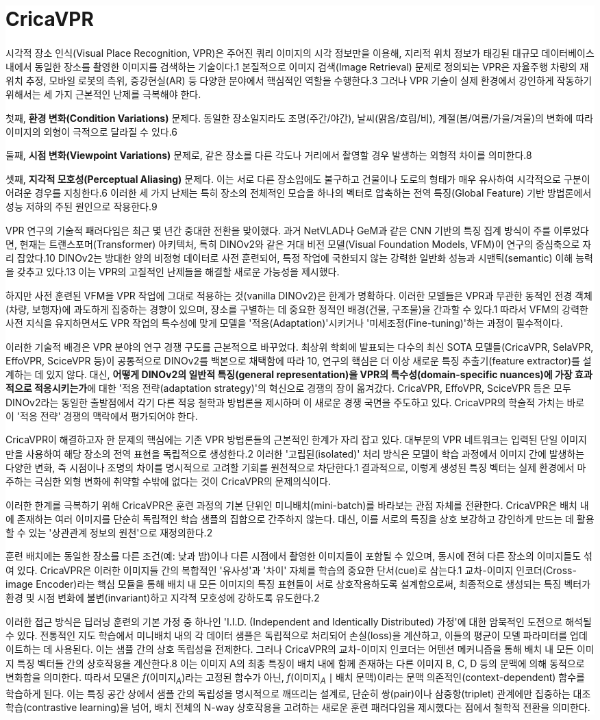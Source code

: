 # CricaVPR



시각적 장소 인식(Visual Place Recognition, VPR)은 주어진 쿼리 이미지의 시각 정보만을 이용해, 지리적 위치 정보가 태깅된 대규모 데이터베이스 내에서 동일한 장소를 촬영한 이미지를 검색하는 기술이다.1 본질적으로 이미지 검색(Image Retrieval) 문제로 정의되는 VPR은 자율주행 차량의 재위치 추정, 모바일 로봇의 측위, 증강현실(AR) 등 다양한 분야에서 핵심적인 역할을 수행한다.3 그러나 VPR 기술이 실제 환경에서 강인하게 작동하기 위해서는 세 가지 근본적인 난제를 극복해야 한다.

첫째, **환경 변화(Condition Variations)** 문제다. 동일한 장소일지라도 조명(주간/야간), 날씨(맑음/흐림/비), 계절(봄/여름/가을/겨울)의 변화에 따라 이미지의 외형이 극적으로 달라질 수 있다.6

둘째, **시점 변화(Viewpoint Variations)** 문제로, 같은 장소를 다른 각도나 거리에서 촬영할 경우 발생하는 외형적 차이를 의미한다.8

셋째, **지각적 모호성(Perceptual Aliasing)** 문제다. 이는 서로 다른 장소임에도 불구하고 건물이나 도로의 형태가 매우 유사하여 시각적으로 구분이 어려운 경우를 지칭한다.6 이러한 세 가지 난제는 특히 장소의 전체적인 모습을 하나의 벡터로 압축하는 전역 특징(Global Feature) 기반 방법론에서 성능 저하의 주된 원인으로 작용한다.9


VPR 연구의 기술적 패러다임은 최근 몇 년간 중대한 전환을 맞이했다. 과거 NetVLAD나 GeM과 같은 CNN 기반의 특징 집계 방식이 주를 이루었다면, 현재는 트랜스포머(Transformer) 아키텍처, 특히 DINOv2와 같은 거대 비전 모델(Visual Foundation Models, VFM)이 연구의 중심축으로 자리 잡았다.10 DINOv2는 방대한 양의 비정형 데이터로 사전 훈련되어, 특정 작업에 국한되지 않는 강력한 일반화 성능과 시맨틱(semantic) 이해 능력을 갖추고 있다.13 이는 VPR의 고질적인 난제들을 해결할 새로운 가능성을 제시했다.

하지만 사전 훈련된 VFM을 VPR 작업에 그대로 적용하는 것(vanilla DINOv2)은 한계가 명확하다. 이러한 모델들은 VPR과 무관한 동적인 전경 객체(차량, 보행자)에 과도하게 집중하는 경향이 있으며, 장소를 구별하는 데 중요한 정적인 배경(건물, 구조물)을 간과할 수 있다.1 따라서 VFM의 강력한 사전 지식을 유지하면서도 VPR 작업의 특수성에 맞게 모델을 '적응(Adaptation)'시키거나 '미세조정(Fine-tuning)'하는 과정이 필수적이다.

이러한 기술적 배경은 VPR 분야의 연구 경쟁 구도를 근본적으로 바꾸었다. 최상위 학회에 발표되는 다수의 최신 SOTA 모델들(CricaVPR, SelaVPR, EffoVPR, SciceVPR 등)이 공통적으로 DINOv2를 백본으로 채택함에 따라 10, 연구의 핵심은 더 이상 새로운 특징 추출기(feature extractor)를 설계하는 데 있지 않다. 대신, **어떻게 DINOv2의 일반적 특징(general representation)을 VPR의 특수성(domain-specific nuances)에 가장 효과적으로 적응시키는가**에 대한 '적응 전략(adaptation strategy)'의 혁신으로 경쟁의 장이 옮겨갔다. CricaVPR, EffoVPR, SciceVPR 등은 모두 DINOv2라는 동일한 출발점에서 각기 다른 적응 철학과 방법론을 제시하며 이 새로운 경쟁 국면을 주도하고 있다. CricaVPR의 학술적 가치는 바로 이 '적응 전략' 경쟁의 맥락에서 평가되어야 한다.



CricaVPR이 해결하고자 한 문제의 핵심에는 기존 VPR 방법론들의 근본적인 한계가 자리 잡고 있다. 대부분의 VPR 네트워크는 입력된 단일 이미지만을 사용하여 해당 장소의 전역 표현을 독립적으로 생성한다.2 이러한 '고립된(isolated)' 처리 방식은 모델이 학습 과정에서 이미지 간에 발생하는 다양한 변화, 즉 시점이나 조명의 차이를 명시적으로 고려할 기회를 원천적으로 차단한다.1 결과적으로, 이렇게 생성된 특징 벡터는 실제 환경에서 마주하는 극심한 외형 변화에 취약할 수밖에 없다는 것이 CricaVPR의 문제의식이다.


이러한 한계를 극복하기 위해 CricaVPR은 훈련 과정의 기본 단위인 미니배치(mini-batch)를 바라보는 관점 자체를 전환한다. CricaVPR은 배치 내에 존재하는 여러 이미지를 단순히 독립적인 학습 샘플의 집합으로 간주하지 않는다. 대신, 이를 서로의 특징을 상호 보강하고 강인하게 만드는 데 활용할 수 있는 '상관관계 정보의 원천'으로 재정의한다.2

훈련 배치에는 동일한 장소를 다른 조건(예: 낮과 밤)이나 다른 시점에서 촬영한 이미지들이 포함될 수 있으며, 동시에 전혀 다른 장소의 이미지들도 섞여 있다. CricaVPR은 이러한 이미지들 간의 복합적인 '유사성'과 '차이' 자체를 학습의 중요한 단서(cue)로 삼는다.1 교차-이미지 인코더(Cross-image Encoder)라는 핵심 모듈을 통해 배치 내 모든 이미지의 특징 표현들이 서로 상호작용하도록 설계함으로써, 최종적으로 생성되는 특징 벡터가 환경 및 시점 변화에 불변(invariant)하고 지각적 모호성에 강하도록 유도한다.2

이러한 접근 방식은 딥러닝 훈련의 기본 가정 중 하나인 'I.I.D. (Independent and Identically Distributed) 가정'에 대한 암묵적인 도전으로 해석될 수 있다. 전통적인 지도 학습에서 미니배치 내의 각 데이터 샘플은 독립적으로 처리되어 손실(loss)을 계산하고, 이들의 평균이 모델 파라미터를 업데이트하는 데 사용된다. 이는 샘플 간의 상호 독립성을 전제한다. 그러나 CricaVPR의 교차-이미지 인코더는 어텐션 메커니즘을 통해 배치 내 모든 이미지 특징 벡터들 간의 상호작용을 계산한다.8 이는 이미지 A의 최종 특징이 배치 내에 함께 존재하는 다른 이미지 B, C, D 등의 문맥에 의해 동적으로 변화함을 의미한다. 따라서 모델은 $f(\text{이미지}_A)$라는 고정된 함수가 아닌, $f(\text{이미지}_A \mid \text{배치 문맥})$이라는 문맥 의존적인(context-dependent) 함수를 학습하게 된다. 이는 특징 공간 상에서 샘플 간의 독립성을 명시적으로 깨뜨리는 설계로, 단순히 쌍(pair)이나 삼중항(triplet) 관계에만 집중하는 대조 학습(contrastive learning)을 넘어, 배치 전체의 N-way 상호작용을 고려하는 새로운 훈련 패러다임을 제시했다는 점에서 철학적 전환을 의미한다.
